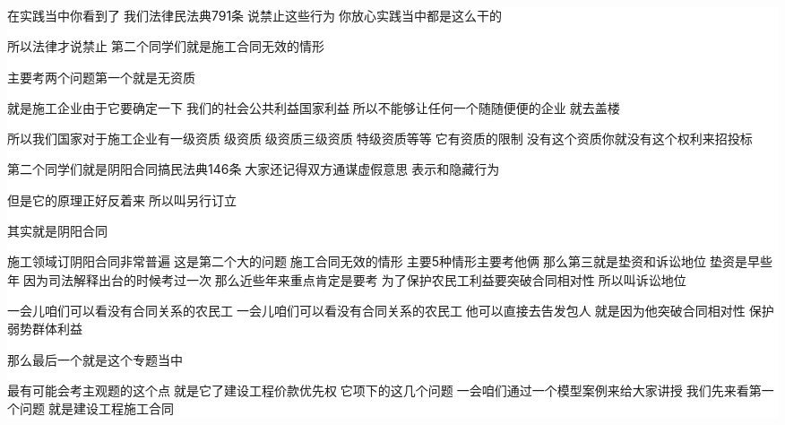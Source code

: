 在实践当中你看到了
我们法律民法典791条
说禁止这些行为
你放心实践当中都是这么干的

所以法律才说禁止
第二个同学们就是施工合同无效的情形

主要考两个问题第一个就是无资质

就是施工企业由于它要确定一下
我们的社会公共利益国家利益
所以不能够让任何一个随随便便的企业
就去盖楼

所以我们国家对于施工企业有一级资质
级资质
级资质三级资质
特级资质等等
它有资质的限制
没有这个资质你就没有这个权利来招投标

第二个同学们就是阴阳合同搞民法典146条
大家还记得双方通谋虚假意思
表示和隐藏行为

但是它的原理正好反着来
所以叫另行订立

其实就是阴阳合同

施工领域订阴阳合同非常普遍
这是第二个大的问题
施工合同无效的情形
主要5种情形主要考他俩
那么第三就是垫资和诉讼地位
垫资是早些年
因为司法解释出台的时候考过一次
那么近些年来重点肯定是要考
为了保护农民工利益要突破合同相对性
所以叫诉讼地位

一会儿咱们可以看没有合同关系的农民工
一会儿咱们可以看没有合同关系的农民工
他可以直接去告发包人
就是因为他突破合同相对性
保护弱势群体利益

那么最后一个就是这个专题当中

最有可能会考主观题的这个点
就是它了建设工程价款优先权
它项下的这几个问题
一会咱们通过一个模型案例来给大家讲授
我们先来看第一个问题
就是建设工程施工合同
